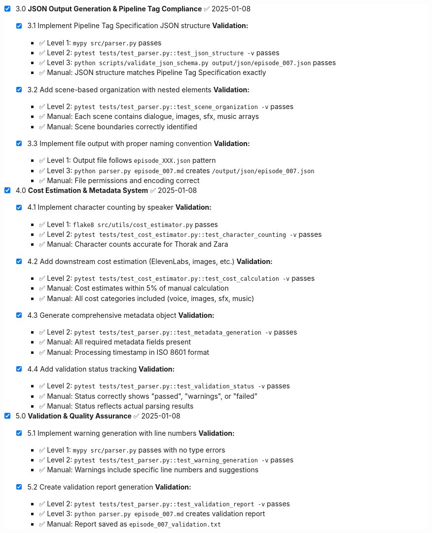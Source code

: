 - [x] 3.0 **JSON Output Generation & Pipeline Tag Compliance** ✅ 2025-01-08
  - [x] 3.1 Implement Pipeline Tag Specification JSON structure
    **Validation:**
    - ✅ Level 1: `mypy src/parser.py` passes
    - ✅ Level 2: `pytest tests/test_parser.py::test_json_structure -v` passes
    - ✅ Level 3: `python scripts/validate_json_schema.py output/json/episode_007.json` passes
    - ✅ Manual: JSON structure matches Pipeline Tag Specification exactly
    
  - [x] 3.2 Add scene-based organization with nested elements
    **Validation:**
    - ✅ Level 2: `pytest tests/test_parser.py::test_scene_organization -v` passes
    - ✅ Manual: Each scene contains dialogue, images, sfx, music arrays
    - ✅ Manual: Scene boundaries correctly identified
    
  - [x] 3.3 Implement file output with proper naming convention
    **Validation:**
    - ✅ Level 1: Output file follows `episode_XXX.json` pattern
    - ✅ Level 3: `python parser.py episode_007.md` creates `/output/json/episode_007.json`
    - ✅ Manual: File permissions and encoding correct

- [x] 4.0 **Cost Estimation & Metadata System** ✅ 2025-01-08
  - [x] 4.1 Implement character counting by speaker
    **Validation:**
    - ✅ Level 1: `flake8 src/utils/cost_estimator.py` passes
    - ✅ Level 2: `pytest tests/test_cost_estimator.py::test_character_counting -v` passes
    - ✅ Manual: Character counts accurate for Thorak and Zara
    
  - [x] 4.2 Add downstream cost estimation (ElevenLabs, images, etc.)
    **Validation:**
    - ✅ Level 2: `pytest tests/test_cost_estimator.py::test_cost_calculation -v` passes
    - ✅ Manual: Cost estimates within 5% of manual calculation
    - ✅ Manual: All cost categories included (voice, images, sfx, music)
    
  - [x] 4.3 Generate comprehensive metadata object
    **Validation:**
    - ✅ Level 2: `pytest tests/test_parser.py::test_metadata_generation -v` passes
    - ✅ Manual: All required metadata fields present
    - ✅ Manual: Processing timestamp in ISO 8601 format
    
  - [x] 4.4 Add validation status tracking
    **Validation:**
    - ✅ Level 2: `pytest tests/test_parser.py::test_validation_status -v` passes
    - ✅ Manual: Status correctly shows "passed", "warnings", or "failed"
    - ✅ Manual: Status reflects actual parsing results

- [x] 5.0 **Validation & Quality Assurance** ✅ 2025-01-08
  - [x] 5.1 Implement warning generation with line numbers
    **Validation:**
    - ✅ Level 1: `mypy src/parser.py` passes with no type errors
    - ✅ Level 2: `pytest tests/test_parser.py::test_warning_generation -v` passes
    - ✅ Manual: Warnings include specific line numbers and suggestions
    
  - [x] 5.2 Create validation report generation
    **Validation:**
    - ✅ Level 2: `pytest tests/test_parser.py::test_validation_report -v` passes
    - ✅ Level 3: `python parser.py episode_007.md` creates validation report
    - ✅ Manual: Report saved as `episode_007_validation.txt`
    